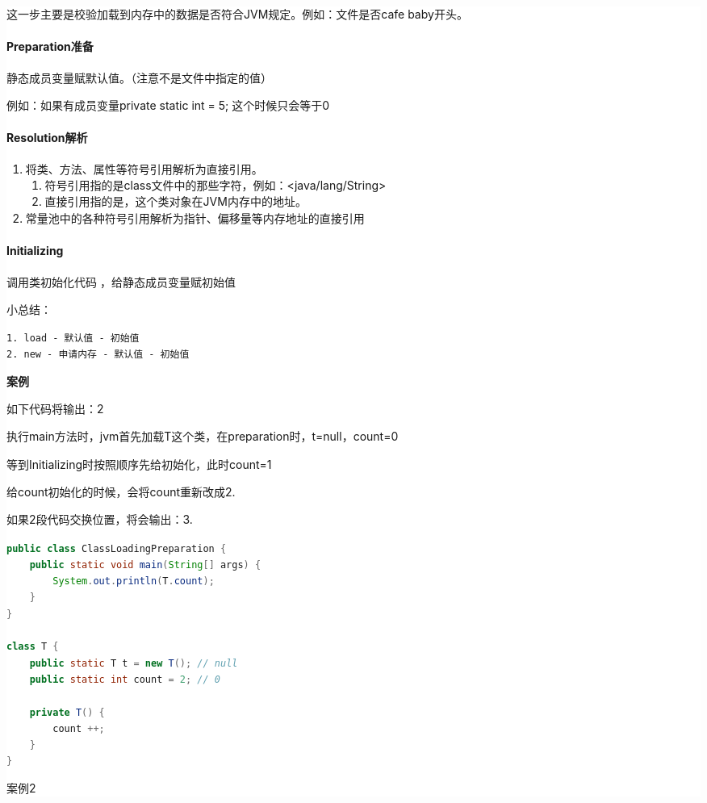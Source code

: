 这一步主要是校验加载到内存中的数据是否符合JVM规定。例如：文件是否cafe baby开头。



#### Preparation准备

静态成员变量赋默认值。（注意不是文件中指定的值）

例如：如果有成员变量private static int = 5; 这个时候只会等于0



#### Resolution解析

1. 将类、方法、属性等符号引用解析为直接引用。
   1. 符号引用指的是class文件中的那些字符，例如：<java/lang/String>
   2. 直接引用指的是，这个类对象在JVM内存中的地址。
2. 常量池中的各种符号引用解析为指针、偏移量等内存地址的直接引用




#### Initializing

调用类初始化代码 <clinit>，给静态成员变量赋初始值

小总结：

    1. load - 默认值 - 初始值
    2. new - 申请内存 - 默认值 - 初始值

**案例**

如下代码将输出：2

执行main方法时，jvm首先加载T这个类，在preparation时，t=null，count=0

等到Initializing时按照顺序先给初始化，此时count=1

给count初始化的时候，会将count重新改成2.

如果2段代码交换位置，将会输出：3.

```java
public class ClassLoadingPreparation {
    public static void main(String[] args) {
        System.out.println(T.count);
    }
}

class T {
    public static T t = new T(); // null
    public static int count = 2; // 0

    private T() {
        count ++;
    }
}
```

案例2
